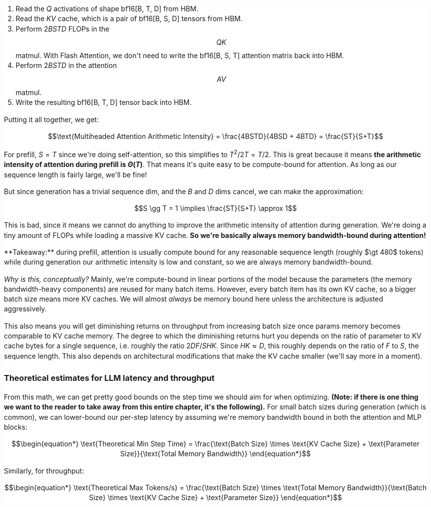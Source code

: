 1. Read the $Q$ activations of shape $\text{bf16[B, T, D]}$ from HBM.
2. Read the $KV$ cache, which is a pair of $\text{bf16[B, S, D]}$ tensors from HBM.
3. Perform $2BSTD$ FLOPs in the $$QK$$ matmul. With Flash Attention, we don't need to write the $\text{bf16[B, S, T]}$ attention matrix back into HBM.
4. Perform $2BSTD$ in the attention $$AV$$ matmul.
5. Write the resulting $\text{bf16[B, T, D]}$ tensor back into HBM.

Putting it all together, we get:

$$\text{Multiheaded Attention Arithmetic Intensity} = \frac{4BSTD}{4BSD + 4BTD} = \frac{ST}{S+T}$$

For prefill, $S=T$ since we're doing self-attention, so this simplifies to $T^2 / 2T = T / 2$. This is great because it means **the arithmetic intensity of attention during prefill is $\Theta(T)$**. That means it's quite easy to be compute-bound for attention. As long as our sequence length is fairly large, we'll be fine!

But since generation has a trivial sequence dim, and the $B$ and $D$ dims cancel, we can make the approximation:

$$S \gg T = 1 \implies \frac{ST}{S+T} \approx 1$$

This is bad, since it means we cannot do anything to improve the arithmetic intensity of attention during generation. We're doing a tiny amount of FLOPs while loading a massive KV cache. **So we're basically always memory bandwidth-bound during attention!**

<p markdown=1 class="takeaway">**Takeaway:** during prefill, attention is usually compute bound for any reasonable sequence length (roughly $\gt 480$ tokens) while during generation our arithmetic intensity is low and constant, so we are always memory bandwidth-bound.</p>

*Why is this, conceptually?* Mainly, we're compute-bound in linear portions of the model because the parameters (the memory bandwidth-heavy components) are reused for many batch items. However, every batch item has its own KV cache, so a bigger batch size means more KV caches. We will almost *always* be memory bound here unless the architecture is adjusted aggressively.

This also means you will get diminishing returns on throughput from increasing batch size once params memory becomes comparable to KV cache memory. The degree to which the diminishing returns hurt you depends on the ratio of parameter to KV cache bytes for a single sequence, i.e. roughly the ratio $2DF / SHK$. Since $HK\approx D$, this roughly depends on the ratio of $F$ to $S$, the sequence length. This also depends on architectural modifications that make the KV cache smaller (we'll say more in a moment).

### Theoretical estimates for LLM latency and throughput

From this math, we can get pretty good bounds on the step time we should aim for when optimizing. **(Note: if there is one thing we want to the reader to take away from this entire chapter, it's the following).** For small batch sizes during generation (which is common), we can lower-bound our per-step latency by assuming we're memory bandwidth bound in both the attention and MLP blocks:

$$\begin{equation*}
\text{Theoretical Min Step Time} = \frac{\text{Batch Size} \times \text{KV Cache Size} + \text{Parameter Size}}{\text{Total Memory Bandwidth}}
\end{equation*}$$

Similarly, for throughput:

$$\begin{equation*}
\text{Theoretical Max Tokens/s} = \frac{\text{Batch Size} \times \text{Total Memory Bandwidth}}{\text{Batch Size} \times \text{KV Cache Size} + \text{Parameter Size}}
\end{equation*}$$
